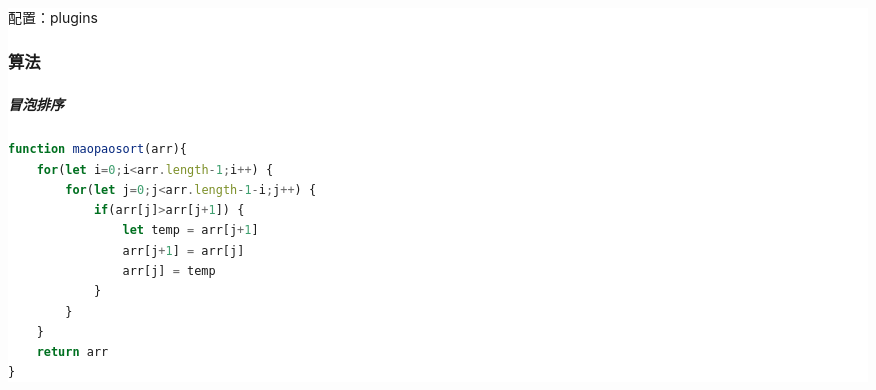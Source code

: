 配置：plugins



### 算法

##### 冒泡排序

```js
function maopaosort(arr){
    for(let i=0;i<arr.length-1;i++) {
        for(let j=0;j<arr.length-1-i;j++) {
            if(arr[j]>arr[j+1]) {
            	let temp = arr[j+1]
                arr[j+1] = arr[j]
                arr[j] = temp
            }
        }
    }
    return arr
}
```





